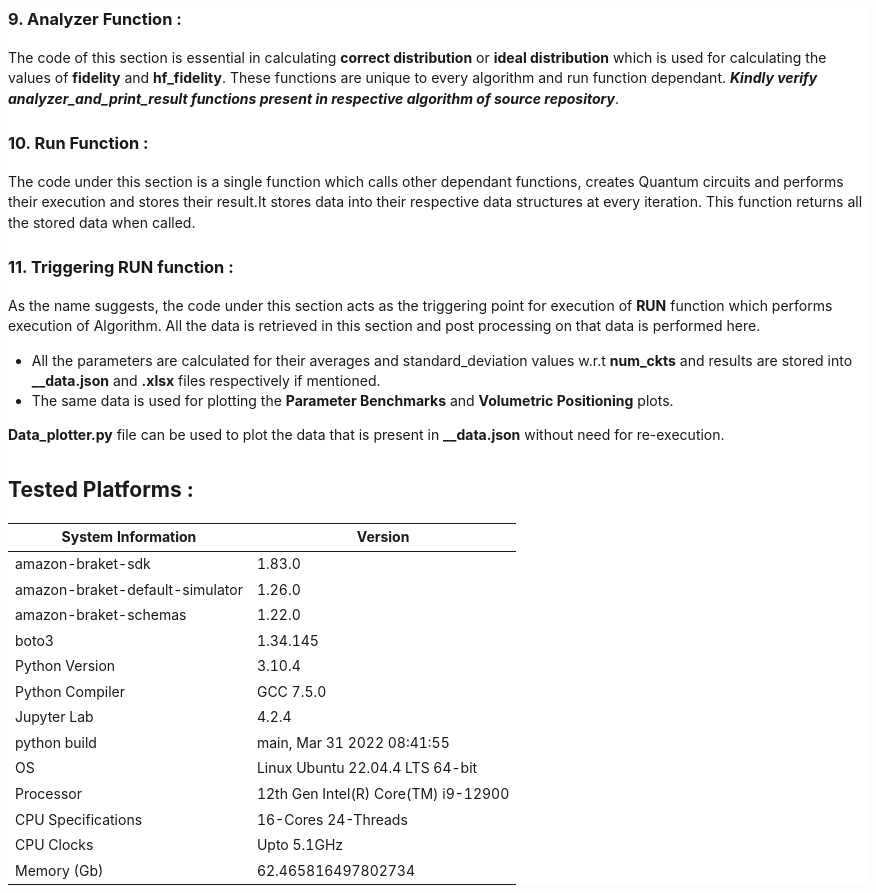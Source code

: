 ### 9. **Analyzer Function :**

The code of this section is essential in calculating **correct distribution** or **ideal distribution** which is used for calculating the values of **fidelity** and **hf_fidelity**. These functions are unique to every algorithm and run function dependant. ***Kindly verify analyzer_and_print_result functions present in respective algorithm of source repository***.

### 10. **Run Function :**

The code under this section is a single function which calls other dependant functions, creates Quantum circuits and performs their execution and stores their result.It stores data into their respective data structures at every iteration. This function returns all the stored data when called.

### 11. **Triggering RUN function :**

As the name suggests, the code under this section acts as the triggering point for execution of **RUN** function which performs execution of Algorithm. All the data is retrieved in this section and post processing on that data is performed here.

   - All the parameters are calculated for their averages and standard_deviation values w.r.t **num_ckts** and results are stored into **__data.json** and **.xlsx** files respectively if mentioned.
   - The same data is used for plotting the **Parameter Benchmarks** and **Volumetric Positioning** plots.

**Data_plotter.py** file can be used to plot the data that is present in **__data.json** without need for re-execution.

## Tested Platforms :

|System Information| Version|
|------------------|--------|
|amazon-braket-sdk | 1.83.0|
|amazon-braket-default-simulator| 1.26.0|
|amazon-braket-schemas| 1.22.0|
|boto3|1.34.145|
|Python Version | 3.10.4|
|Python Compiler| GCC 7.5.0|
|Jupyter Lab | 4.2.4 |
|python build   | main, Mar 31 2022 08:41:55|
|OS	| Linux Ubuntu 22.04.4 LTS 64-bit|
|Processor | 12th Gen Intel(R) Core(TM) i9-12900|
|CPU Specifications | 16-Cores 24-Threads |
|CPU Clocks | Upto 5.1GHz |
|Memory (Gb)	|62.465816497802734|